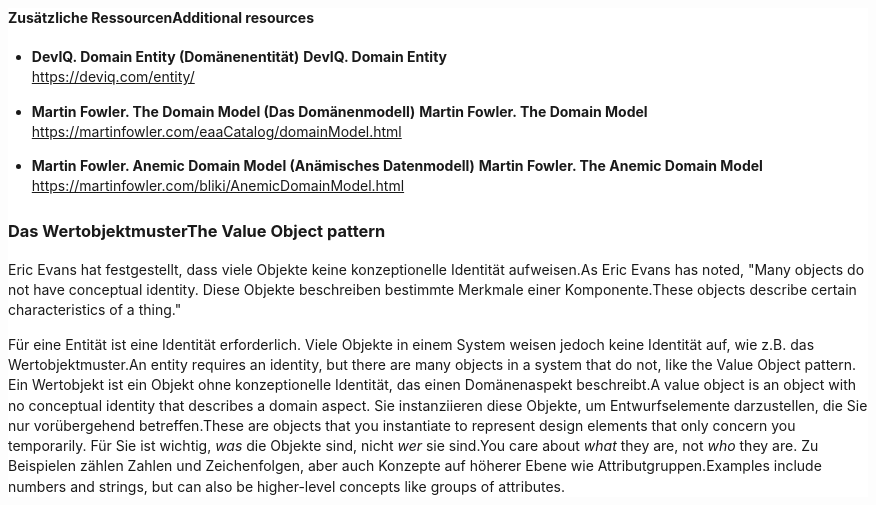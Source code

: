 #### <a name="additional-resources"></a><span data-ttu-id="2f5dd-152">Zusätzliche Ressourcen</span><span class="sxs-lookup"><span data-stu-id="2f5dd-152">Additional resources</span></span>

- <span data-ttu-id="2f5dd-153">**DevIQ. Domain Entity (Domänenentität)**  </span><span class="sxs-lookup"><span data-stu-id="2f5dd-153">**DevIQ. Domain Entity** </span></span>\
  <https://deviq.com/entity/>

- <span data-ttu-id="2f5dd-154">**Martin Fowler. The Domain Model (Das Domänenmodell)**  </span><span class="sxs-lookup"><span data-stu-id="2f5dd-154">**Martin Fowler. The Domain Model** </span></span>\
  <https://martinfowler.com/eaaCatalog/domainModel.html>

- <span data-ttu-id="2f5dd-155">**Martin Fowler. Anemic Domain Model (Anämisches Datenmodell)**  </span><span class="sxs-lookup"><span data-stu-id="2f5dd-155">**Martin Fowler. The Anemic Domain Model** </span></span>\
  <https://martinfowler.com/bliki/AnemicDomainModel.html>

### <a name="the-value-object-pattern"></a><span data-ttu-id="2f5dd-156">Das Wertobjektmuster</span><span class="sxs-lookup"><span data-stu-id="2f5dd-156">The Value Object pattern</span></span>

<span data-ttu-id="2f5dd-157">Eric Evans hat festgestellt, dass viele Objekte keine konzeptionelle Identität aufweisen.</span><span class="sxs-lookup"><span data-stu-id="2f5dd-157">As Eric Evans has noted, "Many objects do not have conceptual identity.</span></span> <span data-ttu-id="2f5dd-158">Diese Objekte beschreiben bestimmte Merkmale einer Komponente.</span><span class="sxs-lookup"><span data-stu-id="2f5dd-158">These objects describe certain characteristics of a thing."</span></span>

<span data-ttu-id="2f5dd-159">Für eine Entität ist eine Identität erforderlich. Viele Objekte in einem System weisen jedoch keine Identität auf, wie z.B. das Wertobjektmuster.</span><span class="sxs-lookup"><span data-stu-id="2f5dd-159">An entity requires an identity, but there are many objects in a system that do not, like the Value Object pattern.</span></span> <span data-ttu-id="2f5dd-160">Ein Wertobjekt ist ein Objekt ohne konzeptionelle Identität, das einen Domänenaspekt beschreibt.</span><span class="sxs-lookup"><span data-stu-id="2f5dd-160">A value object is an object with no conceptual identity that describes a domain aspect.</span></span> <span data-ttu-id="2f5dd-161">Sie instanziieren diese Objekte, um Entwurfselemente darzustellen, die Sie nur vorübergehend betreffen.</span><span class="sxs-lookup"><span data-stu-id="2f5dd-161">These are objects that you instantiate to represent design elements that only concern you temporarily.</span></span> <span data-ttu-id="2f5dd-162">Für Sie ist wichtig, *was* die Objekte sind, nicht *wer* sie sind.</span><span class="sxs-lookup"><span data-stu-id="2f5dd-162">You care about *what* they are, not *who* they are.</span></span> <span data-ttu-id="2f5dd-163">Zu Beispielen zählen Zahlen und Zeichenfolgen, aber auch Konzepte auf höherer Ebene wie Attributgruppen.</span><span class="sxs-lookup"><span data-stu-id="2f5dd-163">Examples include numbers and strings, but can also be higher-level concepts like groups of attributes.</span></span>
